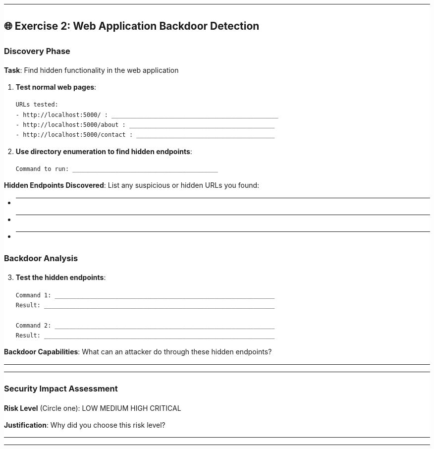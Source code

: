 
---

## 🌐 Exercise 2: Web Application Backdoor Detection

### Discovery Phase

**Task**: Find hidden functionality in the web application

1. **Test normal web pages**:

   ```bash
   URLs tested:
   - http://localhost:5000/ : _______________________________________________
   - http://localhost:5000/about : _________________________________________
   - http://localhost:5000/contact : _______________________________________
   ```

2. **Use directory enumeration to find hidden endpoints**:
   ```bash
   Command to run: _________________________________________
   ```

**Hidden Endpoints Discovered**: List any suspicious or hidden URLs you found:

- ***
- ***
- ***

### Backdoor Analysis

3. **Test the hidden endpoints**:

   ```bash
   Command 1: ______________________________________________________________
   Result: _________________________________________________________________

   Command 2: ______________________________________________________________
   Result: _________________________________________________________________
   ```

**Backdoor Capabilities**: What can an attacker do through these hidden
endpoints?

---

---

### Security Impact Assessment

**Risk Level** (Circle one): LOW MEDIUM HIGH CRITICAL

**Justification**: Why did you choose this risk level?

---

---
